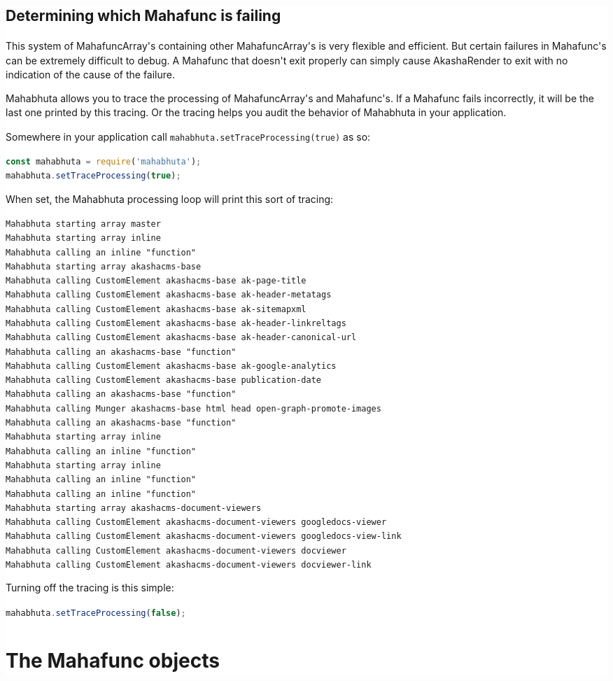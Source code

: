 ## Determining which Mahafunc is failing

This system of MahafuncArray's containing other MahafuncArray's is very flexible and efficient.  But certain failures in Mahafunc's can be extremely difficult to debug.  A Mahafunc that doesn't exit properly can simply cause AkashaRender to exit with no indication of the cause of the failure.  

Mahabhuta allows you to trace the processing of MahafuncArray's and Mahafunc's.  If a Mahafunc fails incorrectly, it will be the last one printed by this tracing.  Or the tracing helps you audit the behavior of Mahabhuta in your application.

Somewhere in your application call `mahabhuta.setTraceProcessing(true)` as so:

```js
const mahabhuta = require('mahabhuta');
mahabhuta.setTraceProcessing(true);
```

When set, the Mahabhuta processing loop will print this sort of tracing:

```
Mahabhuta starting array master
Mahabhuta starting array inline
Mahabhuta calling an inline "function"
Mahabhuta starting array akashacms-base
Mahabhuta calling CustomElement akashacms-base ak-page-title
Mahabhuta calling CustomElement akashacms-base ak-header-metatags
Mahabhuta calling CustomElement akashacms-base ak-sitemapxml
Mahabhuta calling CustomElement akashacms-base ak-header-linkreltags
Mahabhuta calling CustomElement akashacms-base ak-header-canonical-url
Mahabhuta calling an akashacms-base "function"
Mahabhuta calling CustomElement akashacms-base ak-google-analytics
Mahabhuta calling CustomElement akashacms-base publication-date
Mahabhuta calling an akashacms-base "function"
Mahabhuta calling Munger akashacms-base html head open-graph-promote-images
Mahabhuta calling an akashacms-base "function"
Mahabhuta starting array inline
Mahabhuta calling an inline "function"
Mahabhuta starting array inline
Mahabhuta calling an inline "function"
Mahabhuta calling an inline "function"
Mahabhuta starting array akashacms-document-viewers
Mahabhuta calling CustomElement akashacms-document-viewers googledocs-viewer
Mahabhuta calling CustomElement akashacms-document-viewers googledocs-view-link
Mahabhuta calling CustomElement akashacms-document-viewers docviewer
Mahabhuta calling CustomElement akashacms-document-viewers docviewer-link
```

Turning off the tracing is this simple:

```js
mahabhuta.setTraceProcessing(false);
```

# The Mahafunc objects
